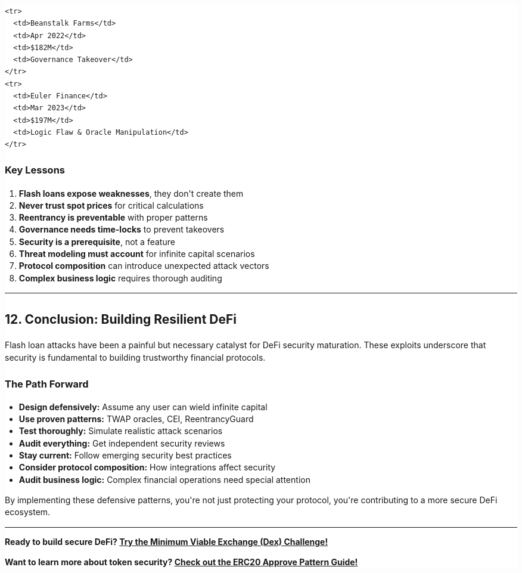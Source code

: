     <tr>
      <td>Beanstalk Farms</td>
      <td>Apr 2022</td>
      <td>$182M</td>
      <td>Governance Takeover</td>
    </tr>
    <tr>
      <td>Euler Finance</td>
      <td>Mar 2023</td>
      <td>$197M</td>
      <td>Logic Flaw & Oracle Manipulation</td>
    </tr>
  </tbody>
</table>

### **Key Lessons**

1. **Flash loans expose weaknesses**, they don't create them
2. **Never trust spot prices** for critical calculations
3. **Reentrancy is preventable** with proper patterns
4. **Governance needs time-locks** to prevent takeovers
5. **Security is a prerequisite**, not a feature
6. **Threat modeling must account** for infinite capital scenarios
7. **Protocol composition** can introduce unexpected attack vectors
8. **Complex business logic** requires thorough auditing

---

## 12. Conclusion: Building Resilient DeFi

Flash loan attacks have been a painful but necessary catalyst for DeFi security maturation. These exploits underscore that security is fundamental to building trustworthy financial protocols.

### **The Path Forward**

- **Design defensively:** Assume any user can wield infinite capital
- **Use proven patterns:** TWAP oracles, CEI, ReentrancyGuard
- **Test thoroughly:** Simulate realistic attack scenarios
- **Audit everything:** Get independent security reviews
- **Stay current:** Follow emerging security best practices
- **Consider protocol composition:** How integrations affect security
- **Audit business logic:** Complex financial operations need special attention

By implementing these defensive patterns, you're not just protecting your protocol, you're contributing to a more secure DeFi ecosystem.

---

**Ready to build secure DeFi? [Try the Minimum Viable Exchange (Dex) Challenge!](/challenge/dex)**

**Want to learn more about token security? [Check out the ERC20 Approve Pattern Guide!](/guides/erc20-approve-pattern)**
